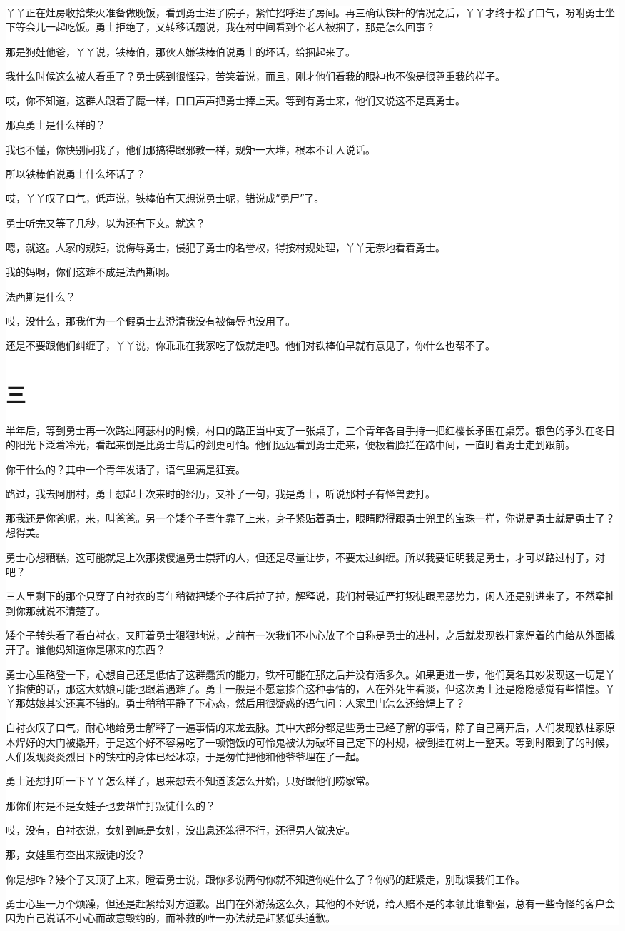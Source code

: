 丫丫正在灶房收拾柴火准备做晚饭，看到勇士进了院子，紧忙招呼进了房间。再三确认铁杆的情况之后，丫丫才终于松了口气，吩咐勇士坐下等会儿一起吃饭。勇士拒绝了，又转移话题说，我在村中间看到个老人被捆了，那是怎么回事？

那是狗娃他爸，丫丫说，铁棒伯，那伙人嫌铁棒伯说勇士的坏话，给捆起来了。

我什么时候这么被人看重了？勇士感到很怪异，苦笑着说，而且，刚才他们看我的眼神也不像是很尊重我的样子。

哎，你不知道，这群人跟着了魔一样，口口声声把勇士捧上天。等到有勇士来，他们又说这不是真勇士。

那真勇士是什么样的？

我也不懂，你快别问我了，他们那搞得跟邪教一样，规矩一大堆，根本不让人说话。

所以铁棒伯说勇士什么坏话了？

哎，丫丫叹了口气，低声说，铁棒伯有天想说勇士呢，错说成“勇尸”了。

勇士听完又等了几秒，以为还有下文。就这？

嗯，就这。人家的规矩，说侮辱勇士，侵犯了勇士的名誉权，得按村规处理，丫丫无奈地看着勇士。

我的妈啊，你们这难不成是法西斯啊。

法西斯是什么？

哎，没什么，那我作为一个假勇士去澄清我没有被侮辱也没用了。

还是不要跟他们纠缠了，丫丫说，你乖乖在我家吃了饭就走吧。他们对铁棒伯早就有意见了，你什么也帮不了。

# 三

半年后，等到勇士再一次路过阿瑟村的时候，村口的路正当中支了一张桌子，三个青年各自手持一把红樱长矛围在桌旁。银色的矛头在冬日的阳光下泛着冷光，看起来倒是比勇士背后的剑更可怕。他们远远看到勇士走来，便板着脸拦在路中间，一直盯着勇士走到跟前。

你干什么的？其中一个青年发话了，语气里满是狂妄。

路过，我去阿朋村，勇士想起上次来时的经历，又补了一句，我是勇士，听说那村子有怪兽要打。

那我还是你爸呢，来，叫爸爸。另一个矮个子青年靠了上来，身子紧贴着勇士，眼睛瞪得跟勇士兜里的宝珠一样，你说是勇士就是勇士了？想得美。

勇士心想糟糕，这可能就是上次那拨傻逼勇士崇拜的人，但还是尽量让步，不要太过纠缠。所以我要证明我是勇士，才可以路过村子，对吧？

三人里剩下的那个只穿了白衬衣的青年稍微把矮个子往后拉了拉，解释说，我们村最近严打叛徒跟黑恶势力，闲人还是别进来了，不然牵扯到你那就说不清楚了。

矮个子转头看了看白衬衣，又盯着勇士狠狠地说，之前有一次我们不小心放了个自称是勇士的进村，之后就发现铁杆家焊着的门给从外面撬开了。谁他妈知道你是哪来的东西？

勇士心里硌登一下，心想自己还是低估了这群蠢货的能力，铁杆可能在那之后并没有活多久。如果更进一步，他们莫名其妙发现这一切是丫丫指使的话，那这大姑娘可能也跟着遇难了。勇士一般是不愿意掺合这种事情的，人在外死生看淡，但这次勇士还是隐隐感觉有些惜惶。丫丫那姑娘其实还真不错的。勇士稍稍平静了下心态，然后用很疑惑的语气问：人家里门怎么还给焊上了？

白衬衣叹了口气，耐心地给勇士解释了一遍事情的来龙去脉。其中大部分都是些勇士已经了解的事情，除了自己离开后，人们发现铁柱家原本焊好的大门被撬开，于是这个好不容易吃了一顿饱饭的可怜鬼被认为破坏自己定下的村规，被倒挂在树上一整天。等到时限到了的时候，人们发现炎炎烈日下的铁柱的身体已经冰凉，于是匆忙把他和他爷爷埋在了一起。

勇士还想打听一下丫丫怎么样了，思来想去不知道该怎么开始，只好跟他们唠家常。

那你们村是不是女娃子也要帮忙打叛徒什么的？

哎，没有，白衬衣说，女娃到底是女娃，没出息还笨得不行，还得男人做决定。

那，女娃里有查出来叛徒的没？

你是想咋？矮个子又顶了上来，瞪着勇士说，跟你多说两句你就不知道你姓什么了？你妈的赶紧走，别耽误我们工作。

勇士心里一万个烦躁，但还是赶紧给对方道歉。出门在外游荡这么久，其他的不好说，给人赔不是的本领比谁都强，总有一些奇怪的客户会因为自己说话不小心而故意毁约的，而补救的唯一办法就是赶紧低头道歉。

